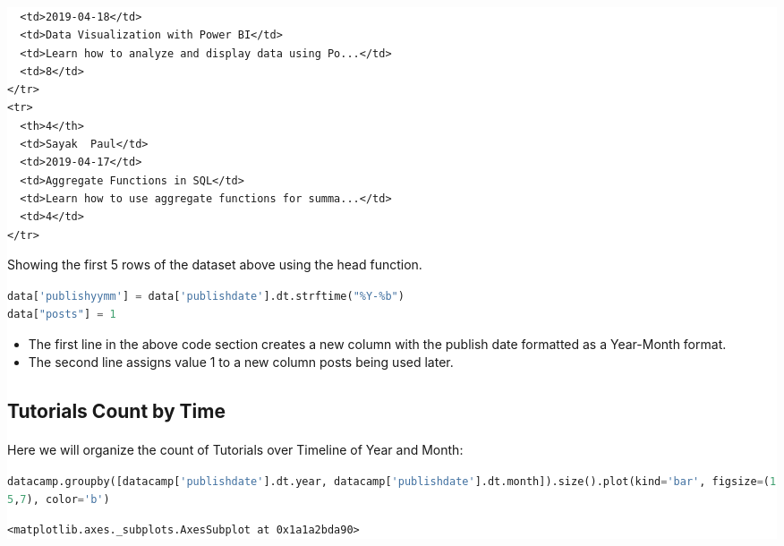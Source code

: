       <td>2019-04-18</td>
      <td>Data Visualization with Power BI</td>
      <td>Learn how to analyze and display data using Po...</td>
      <td>8</td>
    </tr>
    <tr>
      <th>4</th>
      <td>Sayak  Paul</td>
      <td>2019-04-17</td>
      <td>Aggregate Functions in SQL</td>
      <td>Learn how to use aggregate functions for summa...</td>
      <td>4</td>
    </tr>
  </tbody>
</table>
</div>



Showing the first 5 rows of the dataset above using the head function.


```python
data['publishyymm'] = data['publishdate'].dt.strftime("%Y-%b")
data["posts"] = 1
```

* The first line in the above code section creates a new column with the publish date formatted as a Year-Month format.
* The second line assigns value 1 to a new column posts being used later.

## Tutorials Count by Time

Here we will organize the count of Tutorials over Timeline of Year and Month:


```python
datacamp.groupby([datacamp['publishdate'].dt.year, datacamp['publishdate'].dt.month]).size().plot(kind='bar', figsize=(15,7), color='b')
```




    <matplotlib.axes._subplots.AxesSubplot at 0x1a1a2bda90>




    